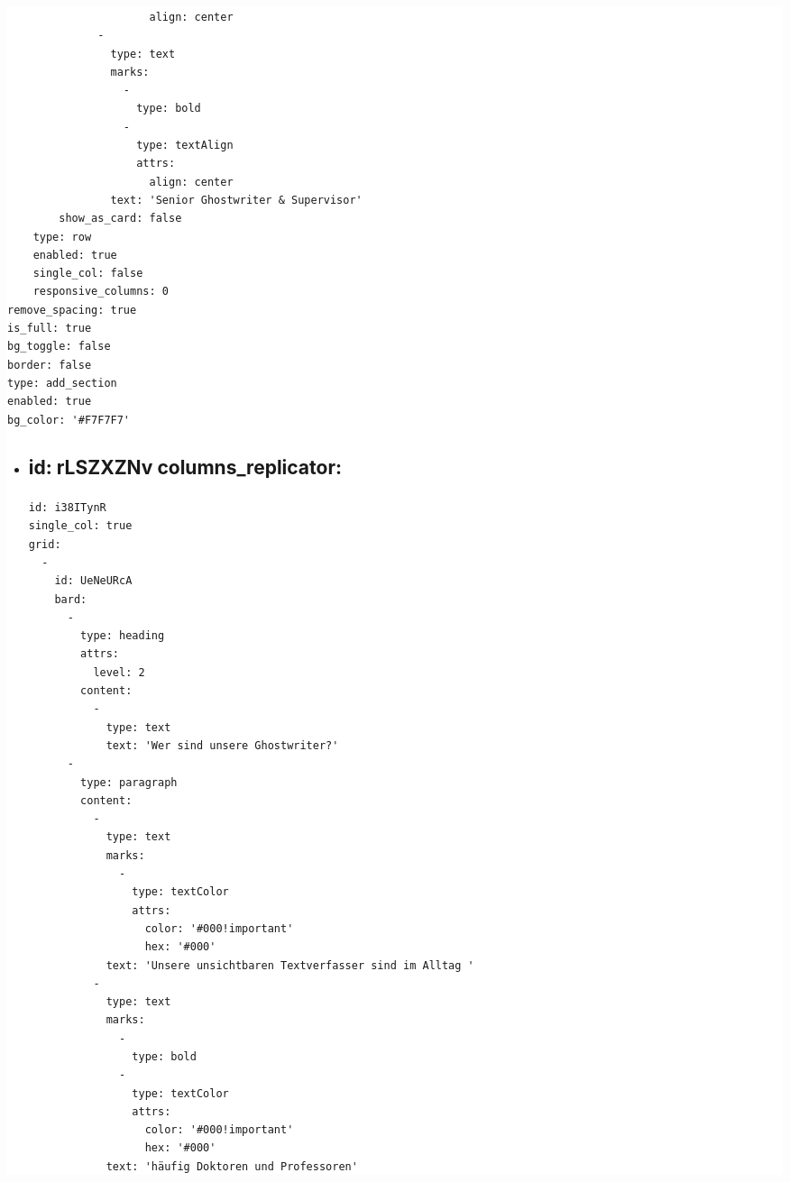                           align: center
                  -
                    type: text
                    marks:
                      -
                        type: bold
                      -
                        type: textAlign
                        attrs:
                          align: center
                    text: 'Senior Ghostwriter & Supervisor'
            show_as_card: false
        type: row
        enabled: true
        single_col: false
        responsive_columns: 0
    remove_spacing: true
    is_full: true
    bg_toggle: false
    border: false
    type: add_section
    enabled: true
    bg_color: '#F7F7F7'
  -
    id: rLSZXZNv
    columns_replicator:
      -
        id: i38ITynR
        single_col: true
        grid:
          -
            id: UeNeURcA
            bard:
              -
                type: heading
                attrs:
                  level: 2
                content:
                  -
                    type: text
                    text: 'Wer sind unsere Ghostwriter?'
              -
                type: paragraph
                content:
                  -
                    type: text
                    marks:
                      -
                        type: textColor
                        attrs:
                          color: '#000!important'
                          hex: '#000'
                    text: 'Unsere unsichtbaren Textverfasser sind im Alltag '
                  -
                    type: text
                    marks:
                      -
                        type: bold
                      -
                        type: textColor
                        attrs:
                          color: '#000!important'
                          hex: '#000'
                    text: 'häufig Doktoren und Professoren'